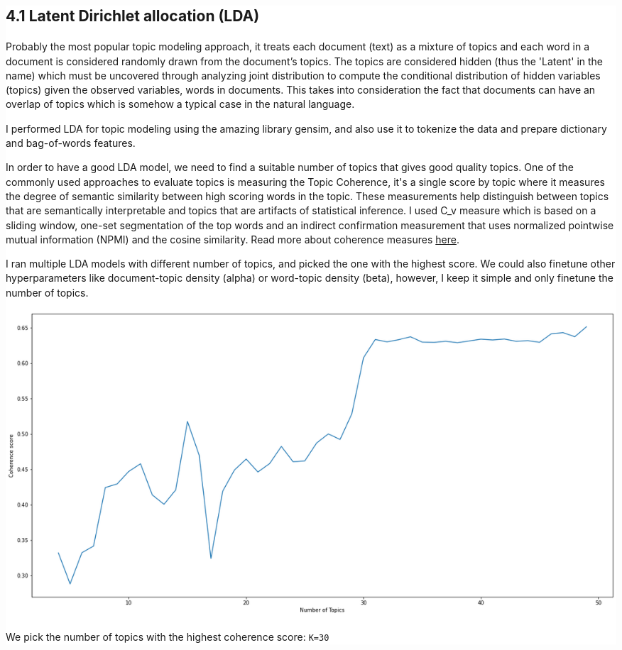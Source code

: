 ## 4.1 Latent Dirichlet allocation (LDA)

Probably the most popular topic modeling approach, it treats each document (text) as a mixture of topics and each word in a document is considered randomly drawn from the document’s topics.
The topics are considered hidden (thus the 'Latent' in the name) which must be uncovered through analyzing joint distribution to compute the conditional distribution of hidden variables (topics) given the observed variables, words in documents. This takes into consideration the fact that documents can have an overlap of topics which is somehow a typical case in the natural language.

I performed LDA for topic modeling using the amazing library gensim, and also use it to tokenize the data and prepare dictionary and bag-of-words features. 

In order to have a good LDA model, we need to find a suitable number of topics that gives good quality topics. One of the commonly used approaches to evaluate topics is measuring the Topic Coherence, it's a single score by topic where it measures the degree of semantic similarity between high scoring words in the topic. These measurements help distinguish between topics that are semantically interpretable and topics that are artifacts of statistical inference. I used C_v measure which is based on a sliding window, one-set segmentation of the top words and an indirect confirmation measurement that uses normalized pointwise mutual information (NPMI) and the cosine similarity. Read more about coherence measures [here](https://towardsdatascience.com/evaluate-topic-model-in-python-latent-dirichlet-allocation-lda-7d57484bb5d0). 

I ran multiple LDA models with different number of topics, and picked the one with the highest score. We could also finetune other hyperparameters like document-topic density (alpha) or word-topic density (beta), however, I keep it simple and only finetune the number of topics.

    
![png](/img/posts/reviews-clustering/output_49_1.png)
    


We pick the number of topics with the highest coherence score: ```K=30```

